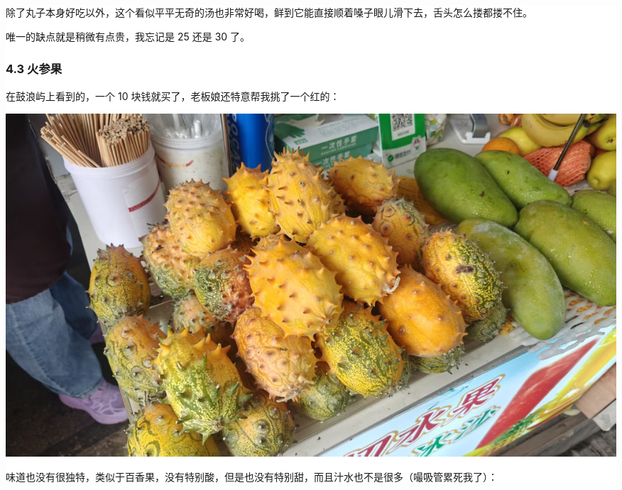 除了丸子本身好吃以外，这个看似平平无奇的汤也非常好喝，鲜到它能直接顺着嗓子眼儿滑下去，舌头怎么搂都搂不住。

唯一的缺点就是稍微有点贵，我忘记是 25 还是 30 了。

### 4.3 火参果

在鼓浪屿上看到的，一个 10 块钱就买了，老板娘还特意帮我挑了一个红的：

![微信图片_2025-06-13_211116_385](./吃喝玩乐-流浪厦门/微信图片_2025-06-13_211116_385.png)

味道也没有很独特，类似于百香果，没有特别酸，但是也没有特别甜，而且汁水也不是很多（嘬吸管累死我了）：
